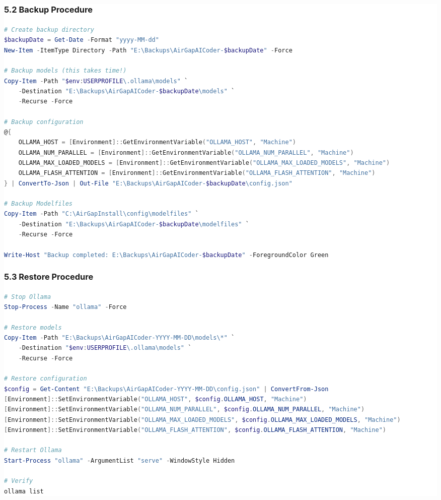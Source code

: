 ### 5.2 Backup Procedure

```powershell
# Create backup directory
$backupDate = Get-Date -Format "yyyy-MM-dd"
New-Item -ItemType Directory -Path "E:\Backups\AirGapAICoder-$backupDate" -Force

# Backup models (this takes time!)
Copy-Item -Path "$env:USERPROFILE\.ollama\models" `
    -Destination "E:\Backups\AirGapAICoder-$backupDate\models" `
    -Recurse -Force

# Backup configuration
@{
    OLLAMA_HOST = [Environment]::GetEnvironmentVariable("OLLAMA_HOST", "Machine")
    OLLAMA_NUM_PARALLEL = [Environment]::GetEnvironmentVariable("OLLAMA_NUM_PARALLEL", "Machine")
    OLLAMA_MAX_LOADED_MODELS = [Environment]::GetEnvironmentVariable("OLLAMA_MAX_LOADED_MODELS", "Machine")
    OLLAMA_FLASH_ATTENTION = [Environment]::GetEnvironmentVariable("OLLAMA_FLASH_ATTENTION", "Machine")
} | ConvertTo-Json | Out-File "E:\Backups\AirGapAICoder-$backupDate\config.json"

# Backup Modelfiles
Copy-Item -Path "C:\AirGapInstall\config\modelfiles" `
    -Destination "E:\Backups\AirGapAICoder-$backupDate\modelfiles" `
    -Recurse -Force

Write-Host "Backup completed: E:\Backups\AirGapAICoder-$backupDate" -ForegroundColor Green
```

### 5.3 Restore Procedure

```powershell
# Stop Ollama
Stop-Process -Name "ollama" -Force

# Restore models
Copy-Item -Path "E:\Backups\AirGapAICoder-YYYY-MM-DD\models\*" `
    -Destination "$env:USERPROFILE\.ollama\models" `
    -Recurse -Force

# Restore configuration
$config = Get-Content "E:\Backups\AirGapAICoder-YYYY-MM-DD\config.json" | ConvertFrom-Json
[Environment]::SetEnvironmentVariable("OLLAMA_HOST", $config.OLLAMA_HOST, "Machine")
[Environment]::SetEnvironmentVariable("OLLAMA_NUM_PARALLEL", $config.OLLAMA_NUM_PARALLEL, "Machine")
[Environment]::SetEnvironmentVariable("OLLAMA_MAX_LOADED_MODELS", $config.OLLAMA_MAX_LOADED_MODELS, "Machine")
[Environment]::SetEnvironmentVariable("OLLAMA_FLASH_ATTENTION", $config.OLLAMA_FLASH_ATTENTION, "Machine")

# Restart Ollama
Start-Process "ollama" -ArgumentList "serve" -WindowStyle Hidden

# Verify
ollama list
```
